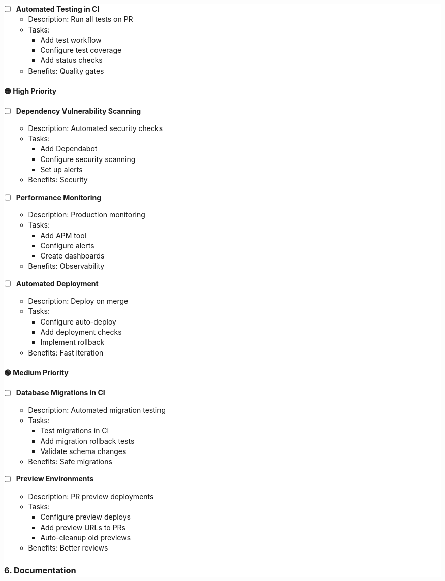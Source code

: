 - [ ] **Automated Testing in CI**
  - Description: Run all tests on PR
  - Tasks:
    - Add test workflow
    - Configure test coverage
    - Add status checks
  - Benefits: Quality gates

#### 🟡 High Priority

- [ ] **Dependency Vulnerability Scanning**
  - Description: Automated security checks
  - Tasks:
    - Add Dependabot
    - Configure security scanning
    - Set up alerts
  - Benefits: Security

- [ ] **Performance Monitoring**
  - Description: Production monitoring
  - Tasks:
    - Add APM tool
    - Configure alerts
    - Create dashboards
  - Benefits: Observability

- [ ] **Automated Deployment**
  - Description: Deploy on merge
  - Tasks:
    - Configure auto-deploy
    - Add deployment checks
    - Implement rollback
  - Benefits: Fast iteration

#### 🟢 Medium Priority

- [ ] **Database Migrations in CI**
  - Description: Automated migration testing
  - Tasks:
    - Test migrations in CI
    - Add migration rollback tests
    - Validate schema changes
  - Benefits: Safe migrations

- [ ] **Preview Environments**
  - Description: PR preview deployments
  - Tasks:
    - Configure preview deploys
    - Add preview URLs to PRs
    - Auto-cleanup old previews
  - Benefits: Better reviews

### 6. Documentation
